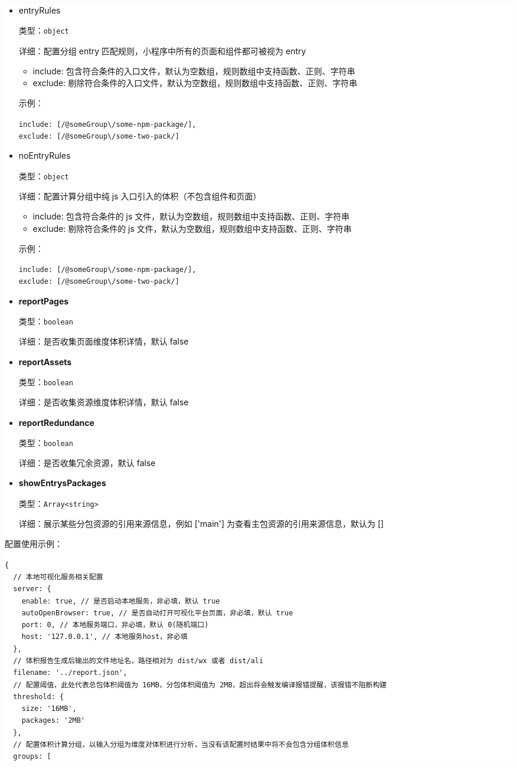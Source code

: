   - entryRules
  
    类型：`object`
  
    详细：配置分组 entry 匹配规则，小程序中所有的页面和组件都可被视为 entry
  
      - include: 包含符合条件的入口文件，默认为空数组，规则数组中支持函数、正则、字符串
      - exclude: 剔除符合条件的入口文件，默认为空数组，规则数组中支持函数、正则、字符串
    
    示例：
    ```html
    include: [/@someGroup\/some-npm-package/],
    exclude: [/@someGroup\/some-two-pack/]
    ```
    
  - noEntryRules

    类型：`object`

    详细：配置计算分组中纯 js 入口引入的体积（不包含组件和页面）
  
      - include: 包含符合条件的 js 文件，默认为空数组，规则数组中支持函数、正则、字符串
      - exclude: 剔除符合条件的 js 文件，默认为空数组，规则数组中支持函数、正则、字符串
    
    示例：
    ```html
    include: [/@someGroup\/some-npm-package/],
    exclude: [/@someGroup\/some-two-pack/]
    ```

- **reportPages**

  类型：`boolean`

  详细：是否收集页面维度体积详情，默认 false

- **reportAssets**

  类型：`boolean`

  详细：是否收集资源维度体积详情，默认 false

- **reportRedundance**

  类型：`boolean`

  详细：是否收集冗余资源，默认 false

- **showEntrysPackages**

  类型：`Array<string>`

  详细：展示某些分包资源的引用来源信息，例如 ['main'] 为查看主包资源的引用来源信息，默认为 []


配置使用示例：

```html
{
  // 本地可视化服务相关配置
  server: {
    enable: true, // 是否启动本地服务，非必填，默认 true
    autoOpenBrowser: true, // 是否自动打开可视化平台页面，非必填，默认 true
    port: 0, // 本地服务端口，非必填，默认 0(随机端口)
    host: '127.0.0.1', // 本地服务host，非必填
  },
  // 体积报告生成后输出的文件地址名，路径相对为 dist/wx 或者 dist/ali
  filename: '../report.json',
  // 配置阈值，此处代表总包体积阈值为 16MB，分包体积阈值为 2MB，超出将会触发编译报错提醒，该报错不阻断构建
  threshold: {
    size: '16MB',
    packages: '2MB'
  },
  // 配置体积计算分组，以输入分组为维度对体积进行分析，当没有该配置时结果中将不会包含分组体积信息
  groups: [
```

   [K in keyof Messages]: Messages[K];